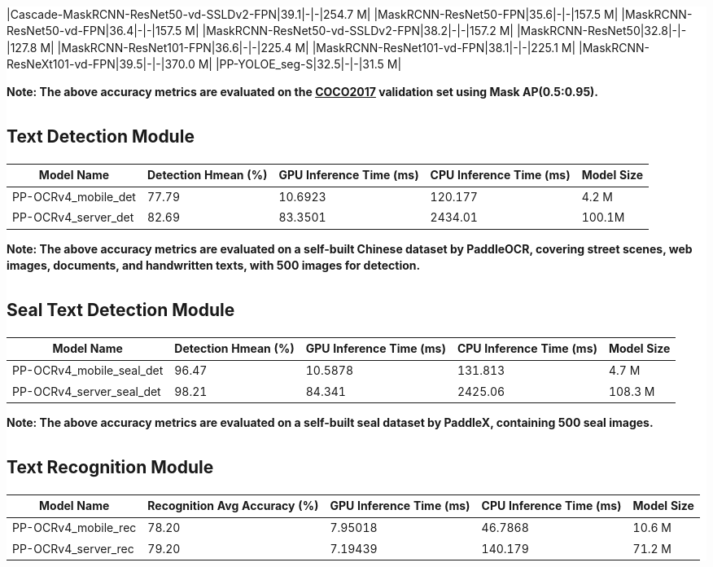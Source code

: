 |Cascade-MaskRCNN-ResNet50-vd-SSLDv2-FPN|39.1|-|-|254.7 M|
|MaskRCNN-ResNet50-FPN|35.6|-|-|157.5 M|
|MaskRCNN-ResNet50-vd-FPN|36.4|-|-|157.5 M|
|MaskRCNN-ResNet50-vd-SSLDv2-FPN|38.2|-|-|157.2 M|
|MaskRCNN-ResNet50|32.8|-|-|127.8 M|
|MaskRCNN-ResNet101-FPN|36.6|-|-|225.4 M|
|MaskRCNN-ResNet101-vd-FPN|38.1|-|-|225.1 M|
|MaskRCNN-ResNeXt101-vd-FPN|39.5|-|-|370.0 M|
|PP-YOLOE_seg-S|32.5|-|-|31.5 M|

**Note: The above accuracy metrics are evaluated on the **[COCO2017](https://cocodataset.org/#home)** validation set using Mask AP(0.5:0.95).**

## Text Detection Module
|Model Name|Detection Hmean (%)|GPU Inference Time (ms)|CPU Inference Time (ms)|Model Size|
|-|-|-|-|-|
|PP-OCRv4_mobile_det |77.79|10.6923|120.177|4.2 M|
|PP-OCRv4_server_det |82.69|83.3501|2434.01|100.1M|

**Note: The above accuracy metrics are evaluated on a self-built Chinese dataset by PaddleOCR, covering street scenes, web images, documents, and handwritten texts, with 500 images for detection.**

## Seal Text Detection Module
|Model Name|Detection Hmean (%)|GPU Inference Time (ms)|CPU Inference Time (ms)|Model Size |
|-|-|-|-|-|
|PP-OCRv4_mobile_seal_det|96.47|10.5878|131.813|4.7 M |
|PP-OCRv4_server_seal_det|98.21|84.341|2425.06|108.3 M|

**Note: The above accuracy metrics are evaluated on a self-built seal dataset by PaddleX, containing 500 seal images.**

## Text Recognition Module
|Model Name|Recognition Avg Accuracy (%)|GPU Inference Time (ms)|CPU Inference Time (ms)|Model Size |
|-|-|-|-|-|
|PP-OCRv4_mobile_rec |78.20|7.95018|46.7868|10.6 M|
|PP-OCRv4_server_rec |79.20|7.19439|140.179|71.2 M|
